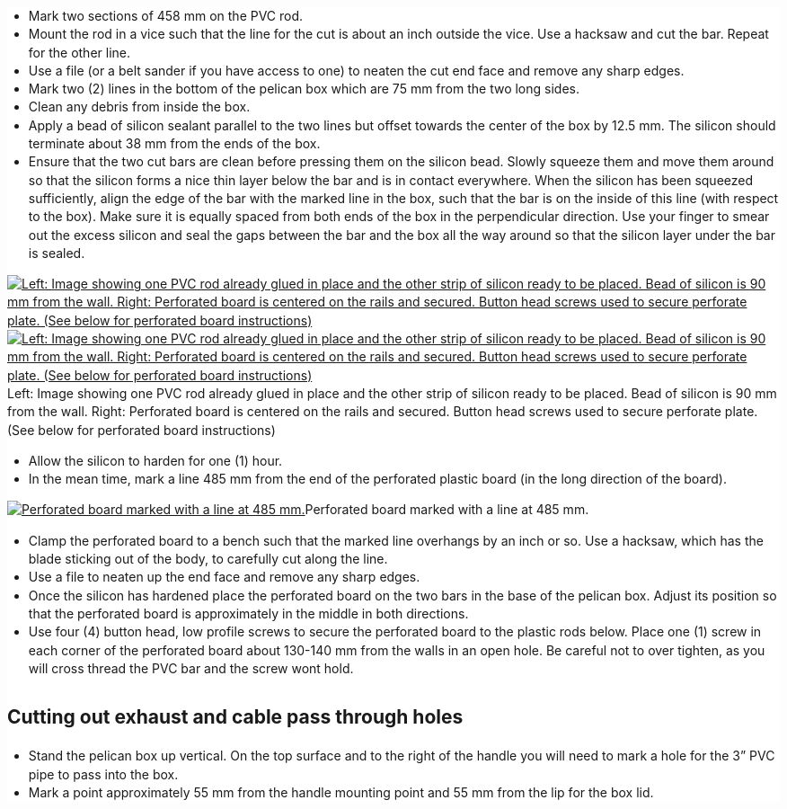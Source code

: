 * Mark two sections of 458 mm on the PVC rod.
* Mount the rod in a vice such that the line for the cut is about an inch outside the vice. Use a hacksaw and cut the bar. Repeat for the other line.
* Use a file (or a belt sander if you have access to one) to neaten the cut end face and remove any sharp edges.
* Mark two (2) lines in the bottom of the pelican box which are 75 mm from the two long sides.
* Clean any debris from inside the box.
* Apply a bead of silicon sealant parallel to the two lines but offset towards the center of the box by 12.5 mm. The silicon should terminate about 38 mm from the ends of the box.
* Ensure that the two cut bars are clean before pressing them on the silicon bead. Slowly squeeze them and move them around so that the silicon forms a nice thin layer below the bar and is in contact everywhere. When the silicon has been squeezed sufficiently, align the edge of the bar with the marked line in the box, such that the bar is on the inside of this line (with respect to the box). Make sure it is equally spaced from both ends of the box in the perpendicular direction. Use your finger to smear out the excess silicon and seal the gaps between the bar and the box all the way around so that the silicon layer under the bar is sealed.

[![Left: Image showing one PVC rod already glued in place and the other strip of silicon ready to be placed. Bead of silicon is 90 mm from the wall. Right: Perforated board is centered on the rails and secured. Button head screws used to secure perforate plate. (See below for perforated board instructions)](https://projectpanoptes.org/images/computer_box/IMG_6922.jpg)](https://projectpanoptes.org/images/computer_box/IMG_6922.jpg)[![Left: Image showing one PVC rod already glued in place and the other strip of silicon ready to be placed. Bead of silicon is 90 mm from the wall. Right: Perforated board is centered on the rails and secured. Button head screws used to secure perforate plate. (See below for perforated board instructions)](https://projectpanoptes.org/images/computer_box/IMG_6933.jpg)](https://projectpanoptes.org/images/computer_box/IMG_6933.jpg)Left: Image showing one PVC rod already glued in place and the other strip of silicon ready to be placed. Bead of silicon is 90 mm from the wall. Right: Perforated board is centered on the rails and secured. Button head screws used to secure perforate plate. (See below for perforated board instructions)

* Allow the silicon to harden for one (1) hour.
* In the mean time, mark a line 485 mm from the end of the perforated plastic board (in the long direction of the board).

[![Perforated board marked with a line at 485 mm.](https://projectpanoptes.org/images/computer_box/perf_01.jpg)](https://projectpanoptes.org/images/computer_box/perf_01.jpg)Perforated board marked with a line at 485 mm.

* Clamp the perforated board to a bench such that the marked line overhangs by an inch or so. Use a hacksaw, which has the blade sticking out of the body, to carefully cut along the line.
* Use a file to neaten up the end face and remove any sharp edges.
* Once the silicon has hardened place the perforated board on the two bars in the base of the pelican box. Adjust its position so that the perforated board is approximately in the middle in both directions.
* Use four (4) button head, low profile screws to secure the perforated board to the plastic rods below. Place one (1) screw in each corner of the perforated board about 130-140 mm from the walls in an open hole. Be careful not to over tighten, as you will cross thread the PVC bar and the screw wont hold.

## Cutting out exhaust and cable pass through holes

* Stand the pelican box up vertical. On the top surface and to the right of the handle you will need to mark a hole for the 3” PVC pipe to pass into the box.
* Mark a point approximately 55 mm from the handle mounting point and 55 mm from the lip for the box lid.
